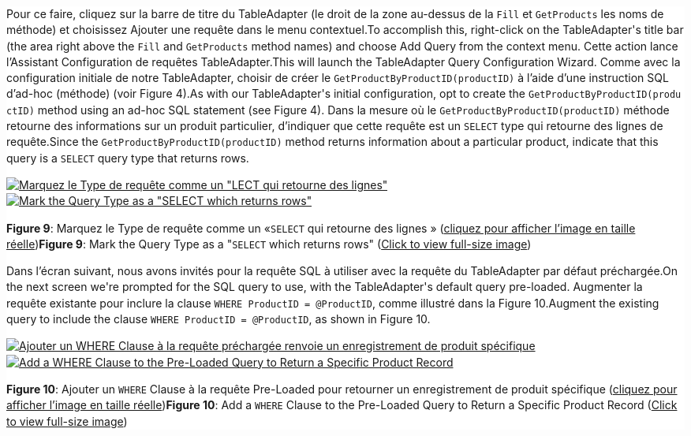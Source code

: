 <span data-ttu-id="c4825-195">Pour ce faire, cliquez sur la barre de titre du TableAdapter (le droit de la zone au-dessus de la `Fill` et `GetProducts` les noms de méthode) et choisissez Ajouter une requête dans le menu contextuel.</span><span class="sxs-lookup"><span data-stu-id="c4825-195">To accomplish this, right-click on the TableAdapter's title bar (the area right above the `Fill` and `GetProducts` method names) and choose Add Query from the context menu.</span></span> <span data-ttu-id="c4825-196">Cette action lance l’Assistant Configuration de requêtes TableAdapter.</span><span class="sxs-lookup"><span data-stu-id="c4825-196">This will launch the TableAdapter Query Configuration Wizard.</span></span> <span data-ttu-id="c4825-197">Comme avec la configuration initiale de notre TableAdapter, choisir de créer le `GetProductByProductID(productID)` à l’aide d’une instruction SQL d’ad-hoc (méthode) (voir Figure 4).</span><span class="sxs-lookup"><span data-stu-id="c4825-197">As with our TableAdapter's initial configuration, opt to create the `GetProductByProductID(productID)` method using an ad-hoc SQL statement (see Figure 4).</span></span> <span data-ttu-id="c4825-198">Dans la mesure où le `GetProductByProductID(productID)` méthode retourne des informations sur un produit particulier, d’indiquer que cette requête est un `SELECT` type qui retourne des lignes de requête.</span><span class="sxs-lookup"><span data-stu-id="c4825-198">Since the `GetProductByProductID(productID)` method returns information about a particular product, indicate that this query is a `SELECT` query type that returns rows.</span></span>


<span data-ttu-id="c4825-199">[![Marquez le Type de requête comme un &quot;LECT qui retourne des lignes&quot;](implementing-optimistic-concurrency-vb/_static/image26.png)](implementing-optimistic-concurrency-vb/_static/image25.png)</span><span class="sxs-lookup"><span data-stu-id="c4825-199">[![Mark the Query Type as a &quot;SELECT which returns rows&quot;](implementing-optimistic-concurrency-vb/_static/image26.png)](implementing-optimistic-concurrency-vb/_static/image25.png)</span></span>

<span data-ttu-id="c4825-200">**Figure 9**: Marquez le Type de requête comme un «`SELECT` qui retourne des lignes » ([cliquez pour afficher l’image en taille réelle](implementing-optimistic-concurrency-vb/_static/image27.png))</span><span class="sxs-lookup"><span data-stu-id="c4825-200">**Figure 9**: Mark the Query Type as a "`SELECT` which returns rows" ([Click to view full-size image](implementing-optimistic-concurrency-vb/_static/image27.png))</span></span>


<span data-ttu-id="c4825-201">Dans l’écran suivant, nous avons invités pour la requête SQL à utiliser avec la requête du TableAdapter par défaut préchargée.</span><span class="sxs-lookup"><span data-stu-id="c4825-201">On the next screen we're prompted for the SQL query to use, with the TableAdapter's default query pre-loaded.</span></span> <span data-ttu-id="c4825-202">Augmenter la requête existante pour inclure la clause `WHERE ProductID = @ProductID`, comme illustré dans la Figure 10.</span><span class="sxs-lookup"><span data-stu-id="c4825-202">Augment the existing query to include the clause `WHERE ProductID = @ProductID`, as shown in Figure 10.</span></span>


<span data-ttu-id="c4825-203">[![Ajouter un WHERE Clause à la requête préchargée renvoie un enregistrement de produit spécifique](implementing-optimistic-concurrency-vb/_static/image29.png)](implementing-optimistic-concurrency-vb/_static/image28.png)</span><span class="sxs-lookup"><span data-stu-id="c4825-203">[![Add a WHERE Clause to the Pre-Loaded Query to Return a Specific Product Record](implementing-optimistic-concurrency-vb/_static/image29.png)](implementing-optimistic-concurrency-vb/_static/image28.png)</span></span>

<span data-ttu-id="c4825-204">**Figure 10**: Ajouter un `WHERE` Clause à la requête Pre-Loaded pour retourner un enregistrement de produit spécifique ([cliquez pour afficher l’image en taille réelle](implementing-optimistic-concurrency-vb/_static/image30.png))</span><span class="sxs-lookup"><span data-stu-id="c4825-204">**Figure 10**: Add a `WHERE` Clause to the Pre-Loaded Query to Return a Specific Product Record ([Click to view full-size image](implementing-optimistic-concurrency-vb/_static/image30.png))</span></span>

